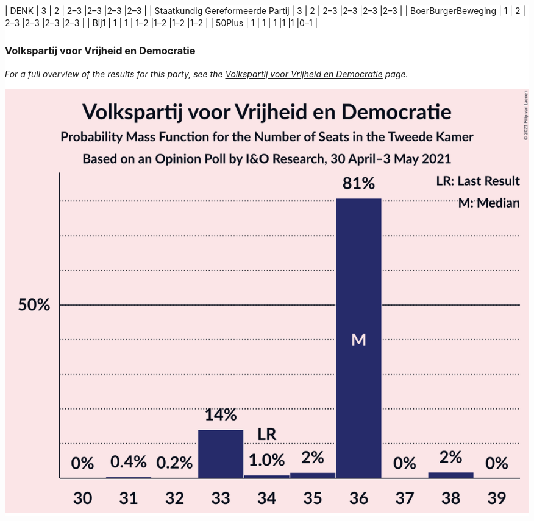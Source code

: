 | <a href="#denk">DENK</a> | 3 | 2 | 2–3 |2–3 |2–3 |2–3 |
| <a href="#staatkundig-gereformeerde-partij">Staatkundig Gereformeerde Partij</a> | 3 | 2 | 2–3 |2–3 |2–3 |2–3 |
| <a href="#boerburgerbeweging">BoerBurgerBeweging</a> | 1 | 2 | 2–3 |2–3 |2–3 |2–3 |
| <a href="#bij1">Bij1</a> | 1 | 1 | 1–2 |1–2 |1–2 |1–2 |
| <a href="#50plus">50Plus</a> | 1 | 1 | 1 |1 |1 |0–1 |

### Volkspartij voor Vrijheid en Democratie

*For a full overview of the results for this party, see the [Volkspartij voor Vrijheid en Democratie](party-volkspartijvoorvrijheidendemocratie.html) page.*

![Graph with seats probability mass function not yet produced](2021-05-03-IOResearch-seats-pmf-volkspartijvoorvrijheidendemocratie.png "Seats Probability Mass Function")
